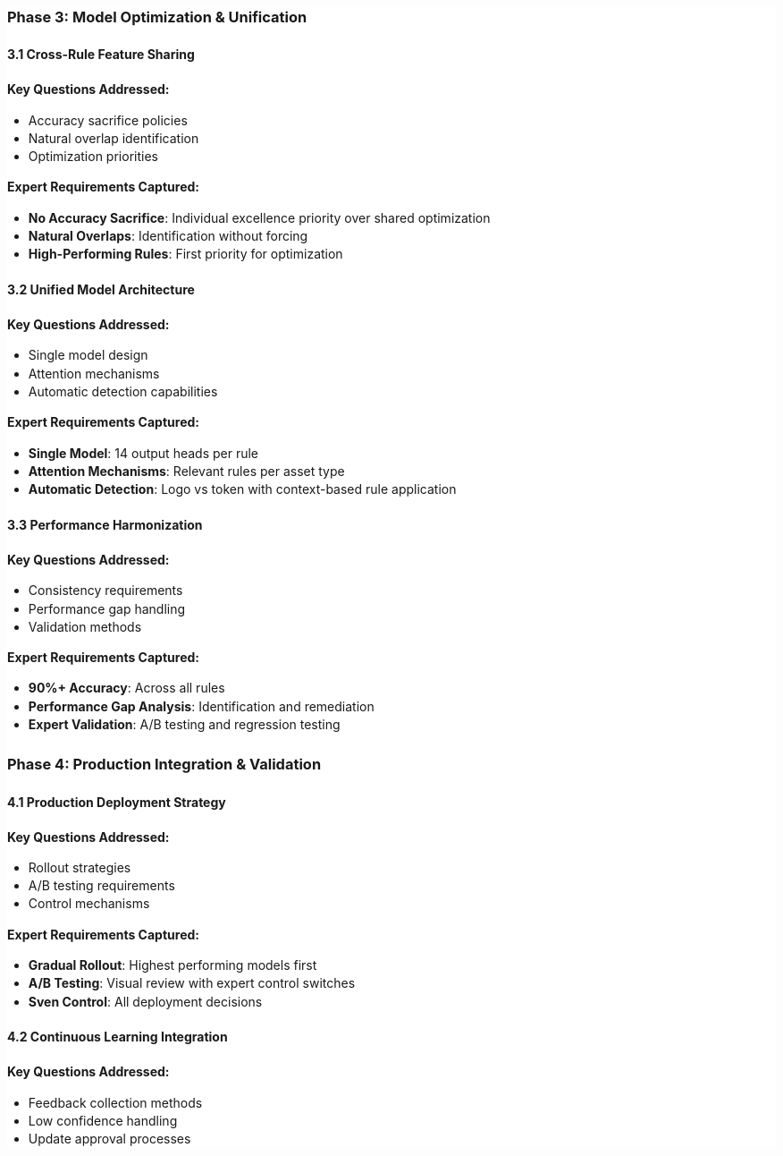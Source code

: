 ### Phase 3: Model Optimization & Unification

#### 3.1 Cross-Rule Feature Sharing
**Key Questions Addressed:**
- Accuracy sacrifice policies
- Natural overlap identification
- Optimization priorities

**Expert Requirements Captured:**
- **No Accuracy Sacrifice**: Individual excellence priority over shared optimization
- **Natural Overlaps**: Identification without forcing
- **High-Performing Rules**: First priority for optimization

#### 3.2 Unified Model Architecture
**Key Questions Addressed:**
- Single model design
- Attention mechanisms
- Automatic detection capabilities

**Expert Requirements Captured:**
- **Single Model**: 14 output heads per rule
- **Attention Mechanisms**: Relevant rules per asset type
- **Automatic Detection**: Logo vs token with context-based rule application

#### 3.3 Performance Harmonization
**Key Questions Addressed:**
- Consistency requirements
- Performance gap handling
- Validation methods

**Expert Requirements Captured:**
- **90%+ Accuracy**: Across all rules
- **Performance Gap Analysis**: Identification and remediation
- **Expert Validation**: A/B testing and regression testing

### Phase 4: Production Integration & Validation

#### 4.1 Production Deployment Strategy
**Key Questions Addressed:**
- Rollout strategies
- A/B testing requirements
- Control mechanisms

**Expert Requirements Captured:**
- **Gradual Rollout**: Highest performing models first
- **A/B Testing**: Visual review with expert control switches
- **Sven Control**: All deployment decisions

#### 4.2 Continuous Learning Integration
**Key Questions Addressed:**
- Feedback collection methods
- Low confidence handling
- Update approval processes
